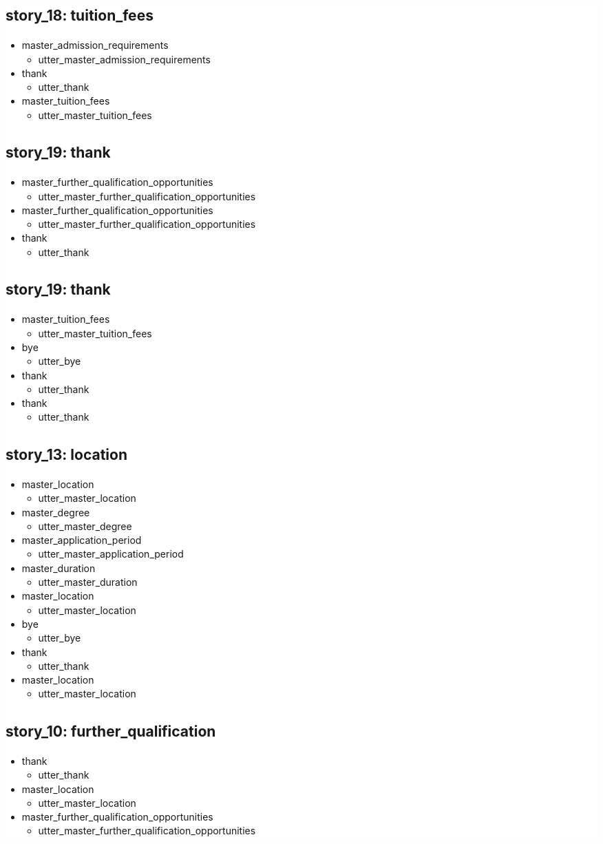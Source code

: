 ## story_18: tuition_fees
* master_admission_requirements
    - utter_master_admission_requirements
* thank
    - utter_thank
* master_tuition_fees
    - utter_master_tuition_fees

## story_19: thank
* master_further_qualification_opportunities
    - utter_master_further_qualification_opportunities
* master_further_qualification_opportunities
    - utter_master_further_qualification_opportunities
* thank
    - utter_thank

## story_19: thank
* master_tuition_fees
    - utter_master_tuition_fees
* bye
    - utter_bye
* thank
    - utter_thank
* thank
    - utter_thank

## story_13: location
* master_location
    - utter_master_location
* master_degree
    - utter_master_degree
* master_application_period
    - utter_master_application_period
* master_duration
    - utter_master_duration
* master_location
    - utter_master_location
* bye
    - utter_bye
* thank
    - utter_thank
* master_location
    - utter_master_location

## story_10: further_qualification
* thank
    - utter_thank
* master_location
    - utter_master_location
* master_further_qualification_opportunities
    - utter_master_further_qualification_opportunities
